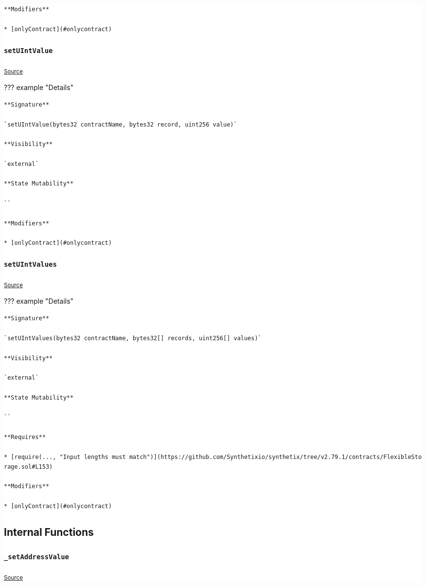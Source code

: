     **Modifiers**

    * [onlyContract](#onlycontract)

### `setUIntValue`

<sub>[Source](https://github.com/Synthetixio/synthetix/tree/v2.79.1/contracts/FlexibleStorage.sol#L140)</sub>

??? example "Details"

    **Signature**

    `setUIntValue(bytes32 contractName, bytes32 record, uint256 value)`

    **Visibility**

    `external`

    **State Mutability**

    ``

    **Modifiers**

    * [onlyContract](#onlycontract)

### `setUIntValues`

<sub>[Source](https://github.com/Synthetixio/synthetix/tree/v2.79.1/contracts/FlexibleStorage.sol#L148)</sub>

??? example "Details"

    **Signature**

    `setUIntValues(bytes32 contractName, bytes32[] records, uint256[] values)`

    **Visibility**

    `external`

    **State Mutability**

    ``

    **Requires**

    * [require(..., "Input lengths must match")](https://github.com/Synthetixio/synthetix/tree/v2.79.1/contracts/FlexibleStorage.sol#L153)

    **Modifiers**

    * [onlyContract](#onlycontract)

## Internal Functions

### `_setAddressValue`

<sub>[Source](https://github.com/Synthetixio/synthetix/tree/v2.79.1/contracts/FlexibleStorage.sol#L40)</sub>
